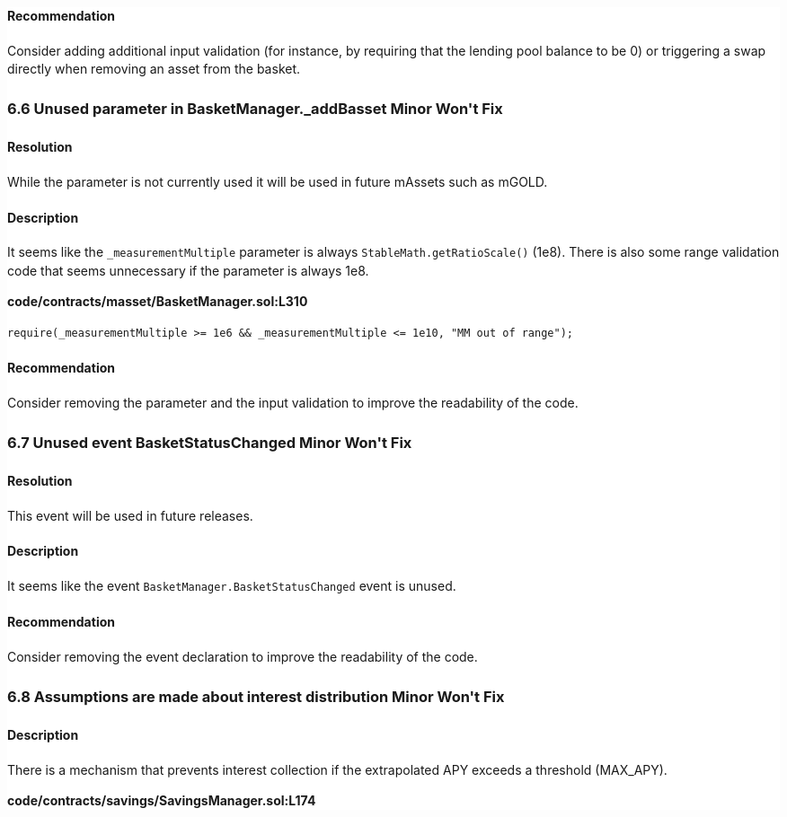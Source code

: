 #### Recommendation

Consider adding additional input validation (for instance, by requiring that
the lending pool balance to be 0) or triggering a swap directly when removing
an asset from the basket.

### 6.6 Unused parameter in BasketManager._addBasset Minor  Won't Fix

#### Resolution

While the parameter is not currently used it will be used in future mAssets
such as mGOLD.

#### Description

It seems like the `_measurementMultiple` parameter is always
`StableMath.getRatioScale()` (1e8). There is also some range validation code
that seems unnecessary if the parameter is always 1e8.

**code/contracts/masset/BasketManager.sol:L310**

    
    
    require(_measurementMultiple >= 1e6 && _measurementMultiple <= 1e10, "MM out of range");
    

#### Recommendation

Consider removing the parameter and the input validation to improve the
readability of the code.

### 6.7 Unused event BasketStatusChanged Minor  Won't Fix

#### Resolution

This event will be used in future releases.

#### Description

It seems like the event `BasketManager.BasketStatusChanged` event is unused.

#### Recommendation

Consider removing the event declaration to improve the readability of the
code.

### 6.8 Assumptions are made about interest distribution Minor  Won't Fix

#### Description

There is a mechanism that prevents interest collection if the extrapolated APY
exceeds a threshold (MAX_APY).

**code/contracts/savings/SavingsManager.sol:L174**

